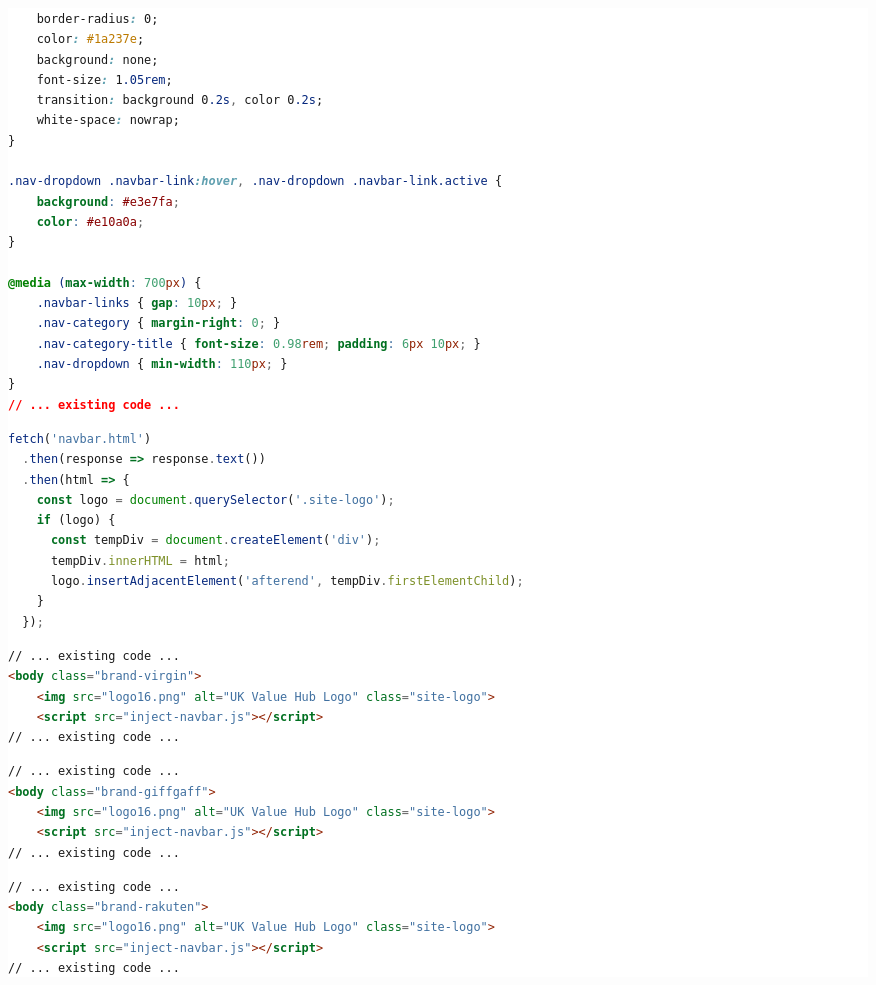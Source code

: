 ```css
    border-radius: 0;
    color: #1a237e;
    background: none;
    font-size: 1.05rem;
    transition: background 0.2s, color 0.2s;
    white-space: nowrap;
}

.nav-dropdown .navbar-link:hover, .nav-dropdown .navbar-link.active {
    background: #e3e7fa;
    color: #e10a0a;
}

@media (max-width: 700px) {
    .navbar-links { gap: 10px; }
    .nav-category { margin-right: 0; }
    .nav-category-title { font-size: 0.98rem; padding: 6px 10px; }
    .nav-dropdown { min-width: 110px; }
}
// ... existing code ...
```

```javascript
fetch('navbar.html')
  .then(response => response.text())
  .then(html => {
    const logo = document.querySelector('.site-logo');
    if (logo) {
      const tempDiv = document.createElement('div');
      tempDiv.innerHTML = html;
      logo.insertAdjacentElement('afterend', tempDiv.firstElementChild);
    }
  });

```

```html
// ... existing code ...
<body class="brand-virgin">
    <img src="logo16.png" alt="UK Value Hub Logo" class="site-logo">
    <script src="inject-navbar.js"></script>
// ... existing code ...
```

```html
// ... existing code ...
<body class="brand-giffgaff">
    <img src="logo16.png" alt="UK Value Hub Logo" class="site-logo">
    <script src="inject-navbar.js"></script>
// ... existing code ...
```

```html
// ... existing code ...
<body class="brand-rakuten">
    <img src="logo16.png" alt="UK Value Hub Logo" class="site-logo">
    <script src="inject-navbar.js"></script>
// ... existing code ...
```
